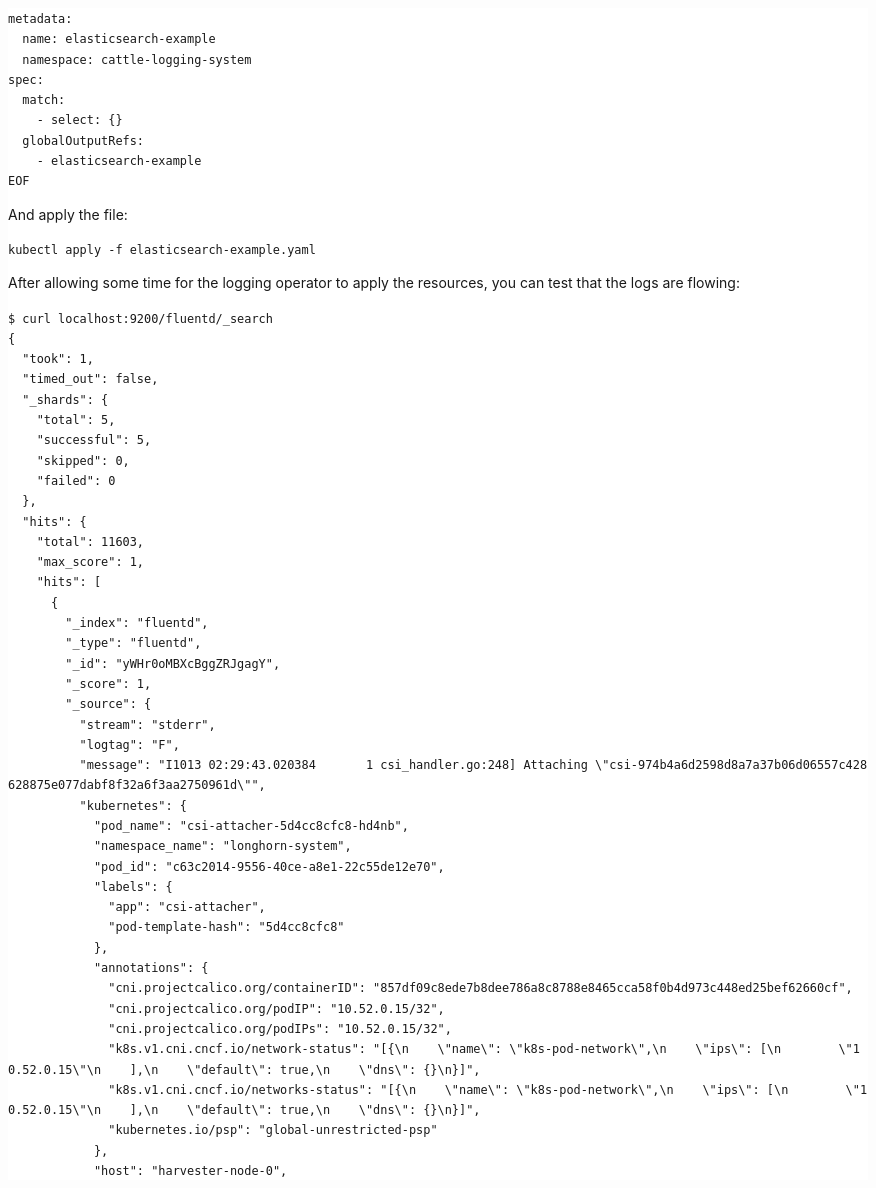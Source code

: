 ```shell
metadata:
  name: elasticsearch-example
  namespace: cattle-logging-system
spec:
  match:
    - select: {}
  globalOutputRefs:
    - elasticsearch-example
EOF
```

And apply the file:

```shell
kubectl apply -f elasticsearch-example.yaml
```

After allowing some time for the logging operator to apply the resources, you can test that the logs are flowing:

```shell
$ curl localhost:9200/fluentd/_search
{
  "took": 1,
  "timed_out": false,
  "_shards": {
    "total": 5,
    "successful": 5,
    "skipped": 0,
    "failed": 0
  },
  "hits": {
    "total": 11603,
    "max_score": 1,
    "hits": [
      {
        "_index": "fluentd",
        "_type": "fluentd",
        "_id": "yWHr0oMBXcBggZRJgagY",
        "_score": 1,
        "_source": {
          "stream": "stderr",
          "logtag": "F",
          "message": "I1013 02:29:43.020384       1 csi_handler.go:248] Attaching \"csi-974b4a6d2598d8a7a37b06d06557c428628875e077dabf8f32a6f3aa2750961d\"",
          "kubernetes": {
            "pod_name": "csi-attacher-5d4cc8cfc8-hd4nb",
            "namespace_name": "longhorn-system",
            "pod_id": "c63c2014-9556-40ce-a8e1-22c55de12e70",
            "labels": {
              "app": "csi-attacher",
              "pod-template-hash": "5d4cc8cfc8"
            },
            "annotations": {
              "cni.projectcalico.org/containerID": "857df09c8ede7b8dee786a8c8788e8465cca58f0b4d973c448ed25bef62660cf",
              "cni.projectcalico.org/podIP": "10.52.0.15/32",
              "cni.projectcalico.org/podIPs": "10.52.0.15/32",
              "k8s.v1.cni.cncf.io/network-status": "[{\n    \"name\": \"k8s-pod-network\",\n    \"ips\": [\n        \"10.52.0.15\"\n    ],\n    \"default\": true,\n    \"dns\": {}\n}]",
              "k8s.v1.cni.cncf.io/networks-status": "[{\n    \"name\": \"k8s-pod-network\",\n    \"ips\": [\n        \"10.52.0.15\"\n    ],\n    \"default\": true,\n    \"dns\": {}\n}]",
              "kubernetes.io/psp": "global-unrestricted-psp"
            },
            "host": "harvester-node-0",
```
